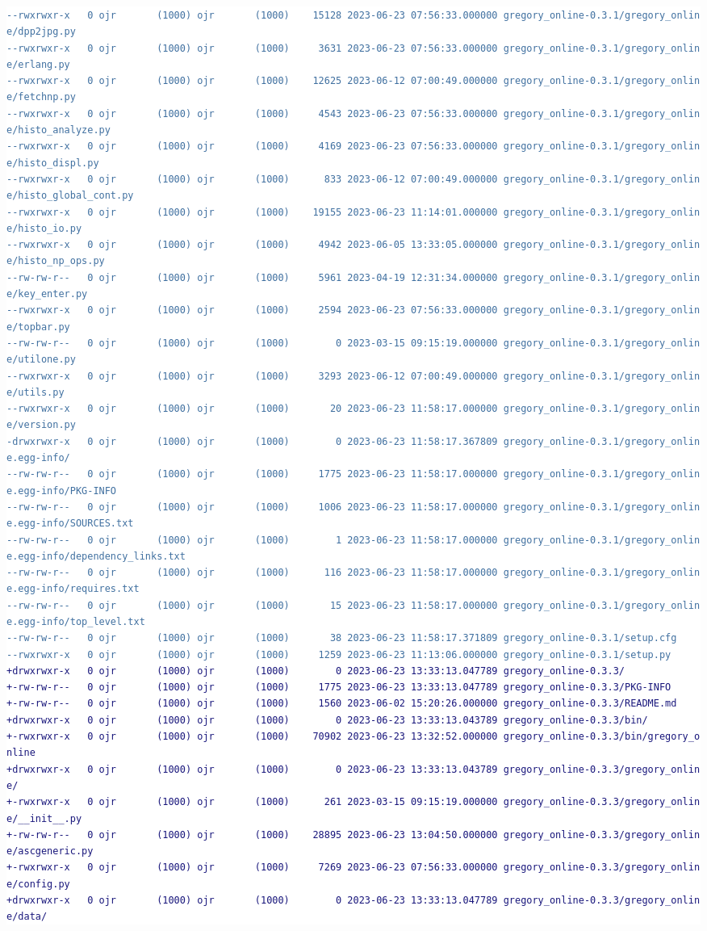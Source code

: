 ```diff
--rwxrwxr-x   0 ojr       (1000) ojr       (1000)    15128 2023-06-23 07:56:33.000000 gregory_online-0.3.1/gregory_online/dpp2jpg.py
--rwxrwxr-x   0 ojr       (1000) ojr       (1000)     3631 2023-06-23 07:56:33.000000 gregory_online-0.3.1/gregory_online/erlang.py
--rwxrwxr-x   0 ojr       (1000) ojr       (1000)    12625 2023-06-12 07:00:49.000000 gregory_online-0.3.1/gregory_online/fetchnp.py
--rwxrwxr-x   0 ojr       (1000) ojr       (1000)     4543 2023-06-23 07:56:33.000000 gregory_online-0.3.1/gregory_online/histo_analyze.py
--rwxrwxr-x   0 ojr       (1000) ojr       (1000)     4169 2023-06-23 07:56:33.000000 gregory_online-0.3.1/gregory_online/histo_displ.py
--rwxrwxr-x   0 ojr       (1000) ojr       (1000)      833 2023-06-12 07:00:49.000000 gregory_online-0.3.1/gregory_online/histo_global_cont.py
--rwxrwxr-x   0 ojr       (1000) ojr       (1000)    19155 2023-06-23 11:14:01.000000 gregory_online-0.3.1/gregory_online/histo_io.py
--rwxrwxr-x   0 ojr       (1000) ojr       (1000)     4942 2023-06-05 13:33:05.000000 gregory_online-0.3.1/gregory_online/histo_np_ops.py
--rw-rw-r--   0 ojr       (1000) ojr       (1000)     5961 2023-04-19 12:31:34.000000 gregory_online-0.3.1/gregory_online/key_enter.py
--rwxrwxr-x   0 ojr       (1000) ojr       (1000)     2594 2023-06-23 07:56:33.000000 gregory_online-0.3.1/gregory_online/topbar.py
--rw-rw-r--   0 ojr       (1000) ojr       (1000)        0 2023-03-15 09:15:19.000000 gregory_online-0.3.1/gregory_online/utilone.py
--rwxrwxr-x   0 ojr       (1000) ojr       (1000)     3293 2023-06-12 07:00:49.000000 gregory_online-0.3.1/gregory_online/utils.py
--rwxrwxr-x   0 ojr       (1000) ojr       (1000)       20 2023-06-23 11:58:17.000000 gregory_online-0.3.1/gregory_online/version.py
-drwxrwxr-x   0 ojr       (1000) ojr       (1000)        0 2023-06-23 11:58:17.367809 gregory_online-0.3.1/gregory_online.egg-info/
--rw-rw-r--   0 ojr       (1000) ojr       (1000)     1775 2023-06-23 11:58:17.000000 gregory_online-0.3.1/gregory_online.egg-info/PKG-INFO
--rw-rw-r--   0 ojr       (1000) ojr       (1000)     1006 2023-06-23 11:58:17.000000 gregory_online-0.3.1/gregory_online.egg-info/SOURCES.txt
--rw-rw-r--   0 ojr       (1000) ojr       (1000)        1 2023-06-23 11:58:17.000000 gregory_online-0.3.1/gregory_online.egg-info/dependency_links.txt
--rw-rw-r--   0 ojr       (1000) ojr       (1000)      116 2023-06-23 11:58:17.000000 gregory_online-0.3.1/gregory_online.egg-info/requires.txt
--rw-rw-r--   0 ojr       (1000) ojr       (1000)       15 2023-06-23 11:58:17.000000 gregory_online-0.3.1/gregory_online.egg-info/top_level.txt
--rw-rw-r--   0 ojr       (1000) ojr       (1000)       38 2023-06-23 11:58:17.371809 gregory_online-0.3.1/setup.cfg
--rwxrwxr-x   0 ojr       (1000) ojr       (1000)     1259 2023-06-23 11:13:06.000000 gregory_online-0.3.1/setup.py
+drwxrwxr-x   0 ojr       (1000) ojr       (1000)        0 2023-06-23 13:33:13.047789 gregory_online-0.3.3/
+-rw-rw-r--   0 ojr       (1000) ojr       (1000)     1775 2023-06-23 13:33:13.047789 gregory_online-0.3.3/PKG-INFO
+-rw-rw-r--   0 ojr       (1000) ojr       (1000)     1560 2023-06-02 15:20:26.000000 gregory_online-0.3.3/README.md
+drwxrwxr-x   0 ojr       (1000) ojr       (1000)        0 2023-06-23 13:33:13.043789 gregory_online-0.3.3/bin/
+-rwxrwxr-x   0 ojr       (1000) ojr       (1000)    70902 2023-06-23 13:32:52.000000 gregory_online-0.3.3/bin/gregory_online
+drwxrwxr-x   0 ojr       (1000) ojr       (1000)        0 2023-06-23 13:33:13.043789 gregory_online-0.3.3/gregory_online/
+-rwxrwxr-x   0 ojr       (1000) ojr       (1000)      261 2023-03-15 09:15:19.000000 gregory_online-0.3.3/gregory_online/__init__.py
+-rw-rw-r--   0 ojr       (1000) ojr       (1000)    28895 2023-06-23 13:04:50.000000 gregory_online-0.3.3/gregory_online/ascgeneric.py
+-rwxrwxr-x   0 ojr       (1000) ojr       (1000)     7269 2023-06-23 07:56:33.000000 gregory_online-0.3.3/gregory_online/config.py
+drwxrwxr-x   0 ojr       (1000) ojr       (1000)        0 2023-06-23 13:33:13.047789 gregory_online-0.3.3/gregory_online/data/
```